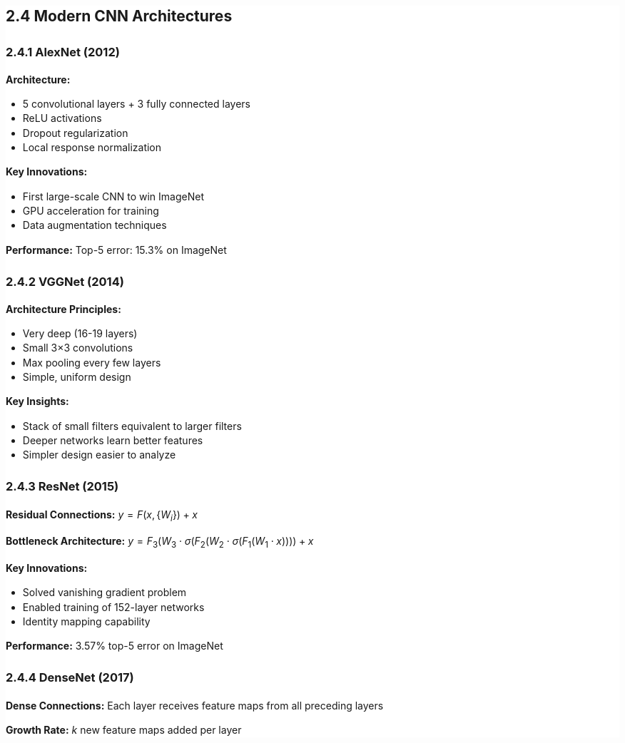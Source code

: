 ## 2.4 Modern CNN Architectures

### 2.4.1 AlexNet (2012)

**Architecture:**
- 5 convolutional layers + 3 fully connected layers
- ReLU activations
- Dropout regularization
- Local response normalization

**Key Innovations:**
- First large-scale CNN to win ImageNet
- GPU acceleration for training
- Data augmentation techniques

**Performance:**
Top-5 error: 15.3% on ImageNet

### 2.4.2 VGGNet (2014)

**Architecture Principles:**
- Very deep (16-19 layers)
- Small 3×3 convolutions
- Max pooling every few layers
- Simple, uniform design

**Key Insights:**
- Stack of small filters equivalent to larger filters
- Deeper networks learn better features
- Simpler design easier to analyze

### 2.4.3 ResNet (2015)

**Residual Connections:**
$y = F(x, \{W_i\}) + x$

**Bottleneck Architecture:**
$y = F_3(W_3 \cdot \sigma(F_2(W_2 \cdot \sigma(F_1(W_1 \cdot x)))) + x$

**Key Innovations:**
- Solved vanishing gradient problem
- Enabled training of 152-layer networks
- Identity mapping capability

**Performance:**
3.57% top-5 error on ImageNet

### 2.4.4 DenseNet (2017)

**Dense Connections:**
Each layer receives feature maps from all preceding layers

**Growth Rate:**
$k$ new feature maps added per layer
